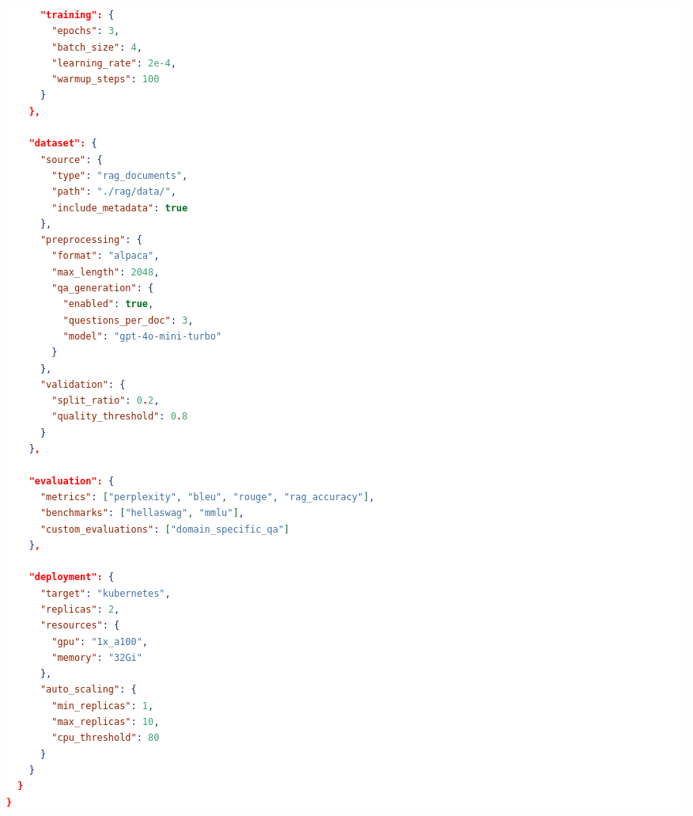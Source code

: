 ```json
      "training": {
        "epochs": 3,
        "batch_size": 4,
        "learning_rate": 2e-4,
        "warmup_steps": 100
      }
    },

    "dataset": {
      "source": {
        "type": "rag_documents",
        "path": "./rag/data/",
        "include_metadata": true
      },
      "preprocessing": {
        "format": "alpaca",
        "max_length": 2048,
        "qa_generation": {
          "enabled": true,
          "questions_per_doc": 3,
          "model": "gpt-4o-mini-turbo"
        }
      },
      "validation": {
        "split_ratio": 0.2,
        "quality_threshold": 0.8
      }
    },

    "evaluation": {
      "metrics": ["perplexity", "bleu", "rouge", "rag_accuracy"],
      "benchmarks": ["hellaswag", "mmlu"],
      "custom_evaluations": ["domain_specific_qa"]
    },

    "deployment": {
      "target": "kubernetes",
      "replicas": 2,
      "resources": {
        "gpu": "1x_a100",
        "memory": "32Gi"
      },
      "auto_scaling": {
        "min_replicas": 1,
        "max_replicas": 10,
        "cpu_threshold": 80
      }
    }
  }
}
```
